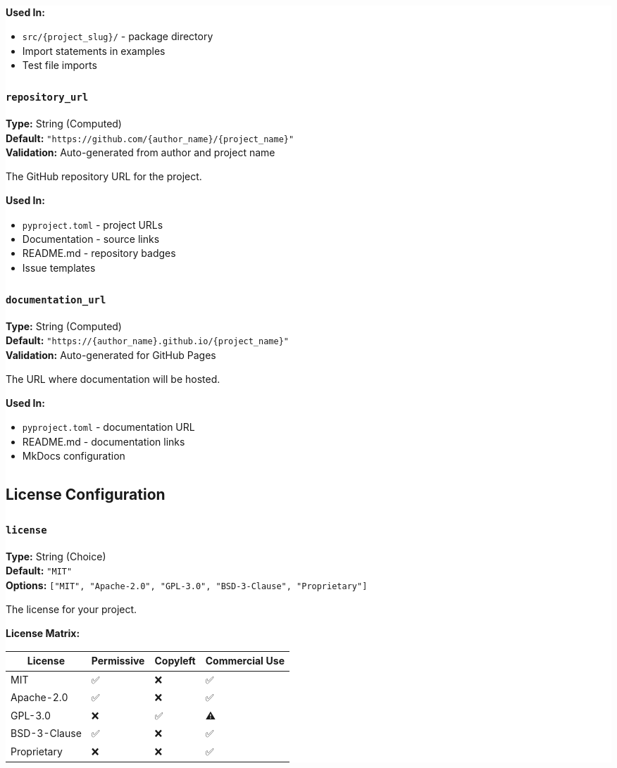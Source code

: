 **Used In:**
- `src/{project_slug}/` - package directory
- Import statements in examples
- Test file imports

### `repository_url`

**Type:** String (Computed)  
**Default:** `"https://github.com/{author_name}/{project_name}"`  
**Validation:** Auto-generated from author and project name

The GitHub repository URL for the project.

**Used In:**
- `pyproject.toml` - project URLs
- Documentation - source links
- README.md - repository badges
- Issue templates

### `documentation_url`

**Type:** String (Computed)  
**Default:** `"https://{author_name}.github.io/{project_name}"`  
**Validation:** Auto-generated for GitHub Pages

The URL where documentation will be hosted.

**Used In:**
- `pyproject.toml` - documentation URL
- README.md - documentation links
- MkDocs configuration

## License Configuration

### `license`

**Type:** String (Choice)  
**Default:** `"MIT"`  
**Options:** `["MIT", "Apache-2.0", "GPL-3.0", "BSD-3-Clause", "Proprietary"]`

The license for your project.

**License Matrix:**

| License | Permissive | Copyleft | Commercial Use |
|---------|------------|----------|----------------|
| MIT | ✅ | ❌ | ✅ |
| Apache-2.0 | ✅ | ❌ | ✅ |
| GPL-3.0 | ❌ | ✅ | ⚠️ |
| BSD-3-Clause | ✅ | ❌ | ✅ |
| Proprietary | ❌ | ❌ | ✅ |
